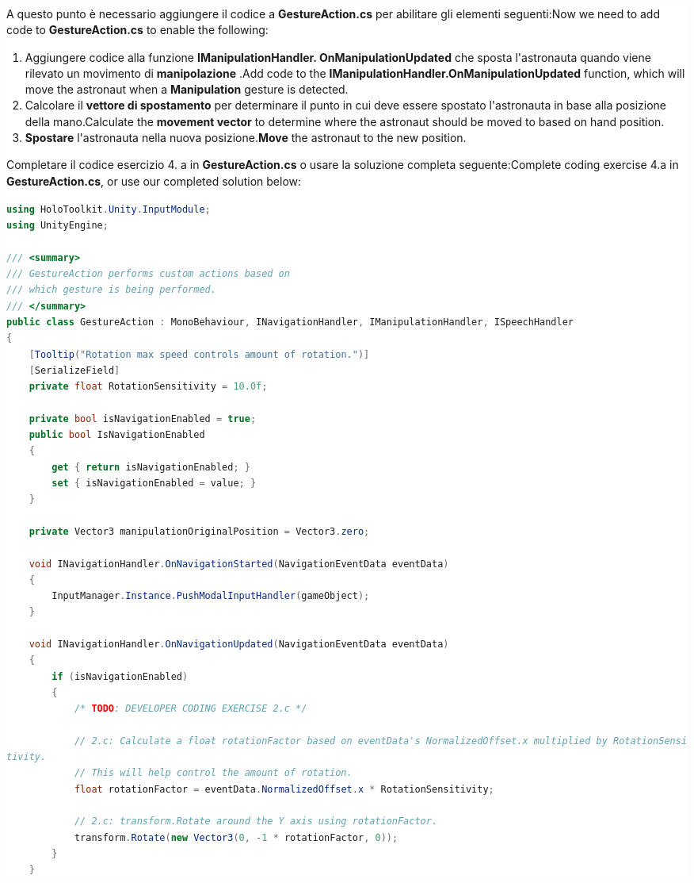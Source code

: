 <span data-ttu-id="5a4fa-302">A questo punto è necessario aggiungere il codice a **GestureAction.cs** per abilitare gli elementi seguenti:</span><span class="sxs-lookup"><span data-stu-id="5a4fa-302">Now we need to add code to **GestureAction.cs** to enable the following:</span></span>

1. <span data-ttu-id="5a4fa-303">Aggiungere codice alla funzione **IManipulationHandler. OnManipulationUpdated** che sposta l'astronauta quando viene rilevato un movimento di **manipolazione** .</span><span class="sxs-lookup"><span data-stu-id="5a4fa-303">Add code to the **IManipulationHandler.OnManipulationUpdated** function, which will move the astronaut when a **Manipulation** gesture is detected.</span></span>
2. <span data-ttu-id="5a4fa-304">Calcolare il **vettore di spostamento** per determinare il punto in cui deve essere spostato l'astronauta in base alla posizione della mano.</span><span class="sxs-lookup"><span data-stu-id="5a4fa-304">Calculate the **movement vector** to determine where the astronaut should be moved to based on hand position.</span></span>
3. <span data-ttu-id="5a4fa-305">**Spostare** l'astronauta nella nuova posizione.</span><span class="sxs-lookup"><span data-stu-id="5a4fa-305">**Move** the astronaut to the new position.</span></span>

<span data-ttu-id="5a4fa-306">Completare il codice esercizio 4. a in **GestureAction.cs** o usare la soluzione completa seguente:</span><span class="sxs-lookup"><span data-stu-id="5a4fa-306">Complete coding exercise 4.a in **GestureAction.cs**, or use our completed solution below:</span></span>

```cs
using HoloToolkit.Unity.InputModule;
using UnityEngine;

/// <summary>
/// GestureAction performs custom actions based on
/// which gesture is being performed.
/// </summary>
public class GestureAction : MonoBehaviour, INavigationHandler, IManipulationHandler, ISpeechHandler
{
    [Tooltip("Rotation max speed controls amount of rotation.")]
    [SerializeField]
    private float RotationSensitivity = 10.0f;

    private bool isNavigationEnabled = true;
    public bool IsNavigationEnabled
    {
        get { return isNavigationEnabled; }
        set { isNavigationEnabled = value; }
    }

    private Vector3 manipulationOriginalPosition = Vector3.zero;

    void INavigationHandler.OnNavigationStarted(NavigationEventData eventData)
    {
        InputManager.Instance.PushModalInputHandler(gameObject);
    }

    void INavigationHandler.OnNavigationUpdated(NavigationEventData eventData)
    {
        if (isNavigationEnabled)
        {
            /* TODO: DEVELOPER CODING EXERCISE 2.c */

            // 2.c: Calculate a float rotationFactor based on eventData's NormalizedOffset.x multiplied by RotationSensitivity.
            // This will help control the amount of rotation.
            float rotationFactor = eventData.NormalizedOffset.x * RotationSensitivity;

            // 2.c: transform.Rotate around the Y axis using rotationFactor.
            transform.Rotate(new Vector3(0, -1 * rotationFactor, 0));
        }
    }
```